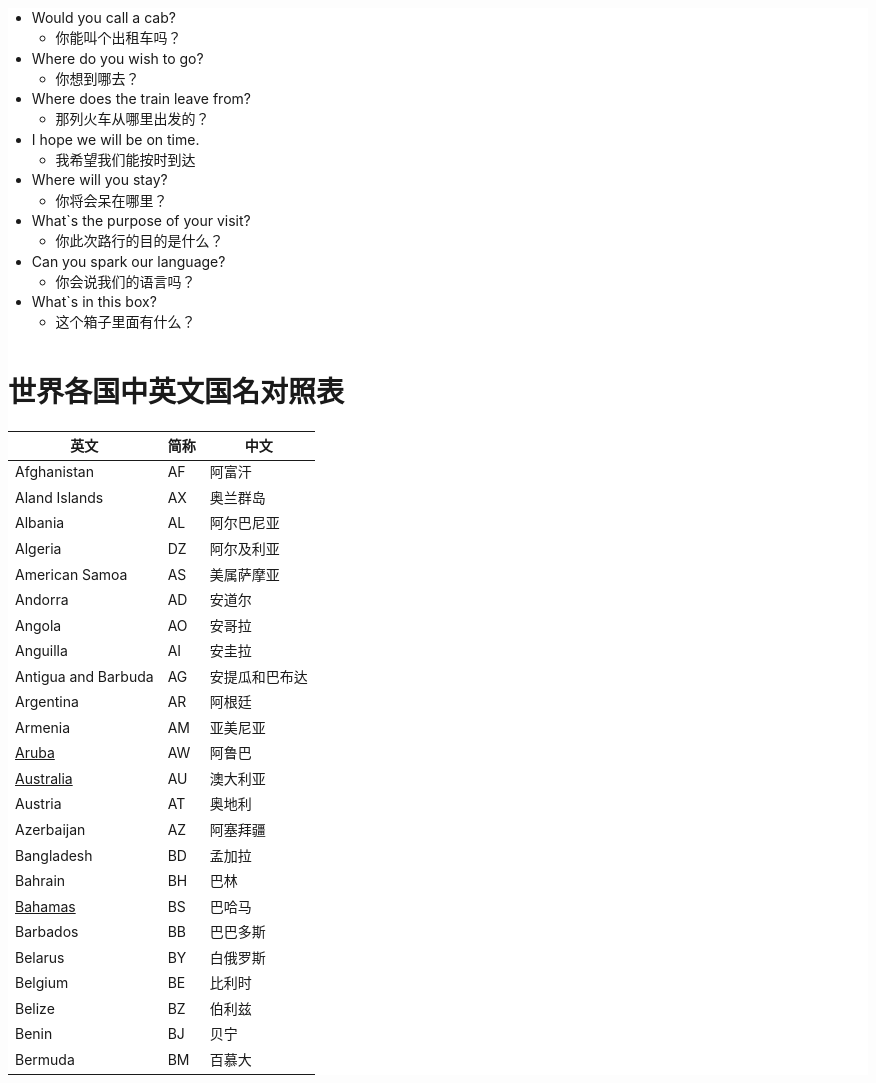 * Would you call a cab?
    * 你能叫个出租车吗？
* Where do you wish to go?
    * 你想到哪去？
* Where does the train leave from?
    * 那列火车从哪里出发的？
* I hope we will be on time.
    * 我希望我们能按时到达
* Where will you stay?
    * 你将会呆在哪里？
* What`s the purpose of your visit?
    * 你此次路行的目的是什么？
* Can you spark our language?
    * 你会说我们的语言吗？
* What`s in this box?
    * 这个箱子里面有什么？


# 世界各国中英文国名对照表

| 英文 | 简称 | 中文 |
| --- | --- | --- |
|  Afghanistan |  AF |  阿富汗 |
|  Aland Islands |  AX |  奥兰群岛 |
|  Albania |  AL |  阿尔巴尼亚 |
|  Algeria |  DZ |  阿尔及利亚 |
|  American Samoa |  AS |  美属萨摩亚 |
|  Andorra |  AD |  安道尔 |
|  Angola |  AO |  安哥拉 |
|  Anguilla |  AI |  安圭拉 |
|  Antigua and Barbuda |  AG |  安提瓜和巴布达 |
|  Argentina |  AR |  阿根廷 |
|  Armenia |  AM |  亚美尼亚 |
|  [Aruba](https://baike.baidu.com/item/Aruba) |  AW |  阿鲁巴 |
|  [Australia](https://baike.baidu.com/item/Australia) |  AU |  澳大利亚 |
|  Austria |  AT |  奥地利 |
|  Azerbaijan |  AZ |  阿塞拜疆 |
|  Bangladesh |  BD |  孟加拉 |
|  Bahrain |  BH |  巴林 |
|  [Bahamas](https://baike.baidu.com/item/Bahamas) |  BS |  巴哈马 |
|  Barbados |  BB |  巴巴多斯 |
|  Belarus |  BY |  白俄罗斯 |
|  Belgium |  BE |  比利时 |
|  Belize |  BZ |  伯利兹 |
|  Benin |  BJ |  贝宁 |
|  Bermuda |  BM |  百慕大 |